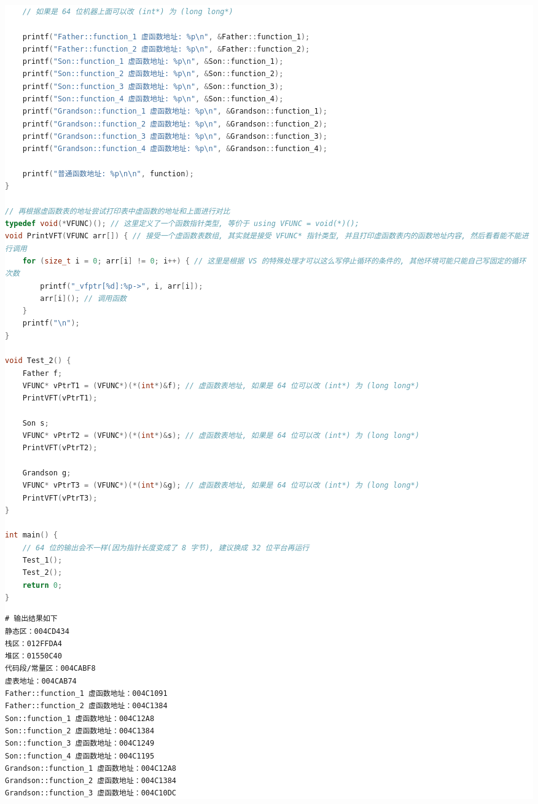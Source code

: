 ```cpp
    // 如果是 64 位机器上面可以改 (int*) 为 (long long*)

    printf("Father::function_1 虚函数地址: %p\n", &Father::function_1);
    printf("Father::function_2 虚函数地址: %p\n", &Father::function_2);
    printf("Son::function_1 虚函数地址: %p\n", &Son::function_1);
    printf("Son::function_2 虚函数地址: %p\n", &Son::function_2);
    printf("Son::function_3 虚函数地址: %p\n", &Son::function_3);
    printf("Son::function_4 虚函数地址: %p\n", &Son::function_4);
    printf("Grandson::function_1 虚函数地址: %p\n", &Grandson::function_1);
    printf("Grandson::function_2 虚函数地址: %p\n", &Grandson::function_2);
    printf("Grandson::function_3 虚函数地址: %p\n", &Grandson::function_3);
    printf("Grandson::function_4 虚函数地址: %p\n", &Grandson::function_4);

    printf("普通函数地址: %p\n\n", function);
}

// 再根据虚函数表的地址尝试打印表中虚函数的地址和上面进行对比
typedef void(*VFUNC)(); // 这里定义了一个函数指针类型, 等价于 using VFUNC = void(*)();
void PrintVFT(VFUNC arr[]) { // 接受一个虚函数表数组, 其实就是接受 VFUNC* 指针类型, 并且打印虚函数表内的函数地址内容, 然后看看能不能进行调用
    for (size_t i = 0; arr[i] != 0; i++) { // 这里是根据 VS 的特殊处理才可以这么写停止循环的条件的, 其他环境可能只能自己写固定的循环次数
        printf("_vfptr[%d]:%p->", i, arr[i]);
        arr[i](); // 调用函数
    }
    printf("\n");
}

void Test_2() {
    Father f;
    VFUNC* vPtrT1 = (VFUNC*)(*(int*)&f); // 虚函数表地址, 如果是 64 位可以改 (int*) 为 (long long*)
    PrintVFT(vPtrT1);

    Son s;
    VFUNC* vPtrT2 = (VFUNC*)(*(int*)&s); // 虚函数表地址, 如果是 64 位可以改 (int*) 为 (long long*)
    PrintVFT(vPtrT2);

    Grandson g;
    VFUNC* vPtrT3 = (VFUNC*)(*(int*)&g); // 虚函数表地址, 如果是 64 位可以改 (int*) 为 (long long*)
    PrintVFT(vPtrT3);
}

int main() {
    // 64 位的输出会不一样(因为指针长度变成了 8 字节), 建议换成 32 位平台再运行
    Test_1();
    Test_2();
    return 0;
}
```

```shell
# 输出结果如下
静态区：004CD434
栈区：012FFDA4
堆区：01550C40
代码段/常量区：004CABF8
虚表地址：004CAB74
Father::function_1 虚函数地址：004C1091
Father::function_2 虚函数地址：004C1384
Son::function_1 虚函数地址：004C12A8
Son::function_2 虚函数地址：004C1384
Son::function_3 虚函数地址：004C1249
Son::function_4 虚函数地址：004C1195
Grandson::function_1 虚函数地址：004C12A8
Grandson::function_2 虚函数地址：004C1384
Grandson::function_3 虚函数地址：004C10DC
```